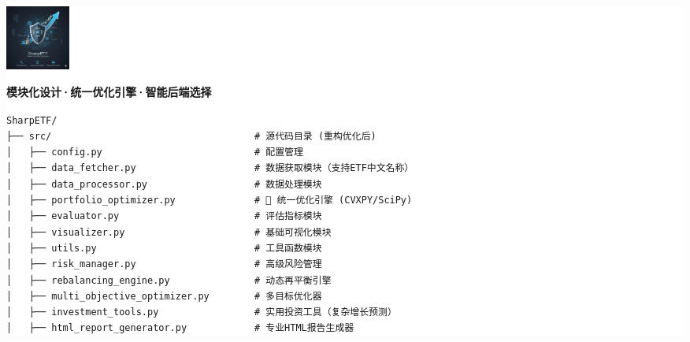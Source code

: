   <img src="assets/icon.png" alt="SharpETF Architecture" width="80" height="80">
</div>

**模块化设计 · 统一优化引擎 · 智能后端选择**

</div>

```
SharpETF/
├── src/                                    # 源代码目录 (重构优化后)
│   ├── config.py                           # 配置管理
│   ├── data_fetcher.py                     # 数据获取模块（支持ETF中文名称）
│   ├── data_processor.py                   # 数据处理模块
│   ├── portfolio_optimizer.py              # 🔧 统一优化引擎 (CVXPY/SciPy)
│   ├── evaluator.py                        # 评估指标模块
│   ├── visualizer.py                       # 基础可视化模块
│   ├── utils.py                            # 工具函数模块
│   ├── risk_manager.py                     # 高级风险管理
│   ├── rebalancing_engine.py               # 动态再平衡引擎
│   ├── multi_objective_optimizer.py        # 多目标优化器
│   ├── investment_tools.py                 # 实用投资工具（复杂增长预测）
│   ├── html_report_generator.py            # 专业HTML报告生成器
```